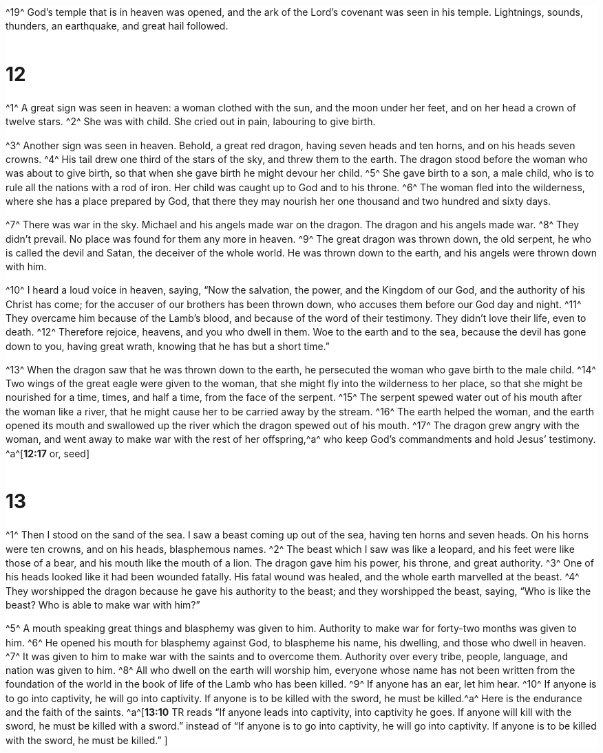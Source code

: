 ^19^ God’s temple that is in heaven was opened, and the ark of the Lord’s covenant was seen in his temple. Lightnings, sounds, thunders, an earthquake, and great hail followed. 

# 12 
^1^ A great sign was seen in heaven: a woman clothed with the sun, and the moon under her feet, and on her head a crown of twelve stars. ^2^ She was with child. She cried out in pain, labouring to give birth. 

^3^ Another sign was seen in heaven. Behold, a great red dragon, having seven heads and ten horns, and on his heads seven crowns. ^4^ His tail drew one third of the stars of the sky, and threw them to the earth. The dragon stood before the woman who was about to give birth, so that when she gave birth he might devour her child. ^5^ She gave birth to a son, a male child, who is to rule all the nations with a rod of iron. Her child was caught up to God and to his throne. ^6^ The woman fled into the wilderness, where she has a place prepared by God, that there they may nourish her one thousand and two hundred and sixty days. 

^7^ There was war in the sky. Michael and his angels made war on the dragon. The dragon and his angels made war. ^8^ They didn’t prevail. No place was found for them any more in heaven. ^9^ The great dragon was thrown down, the old serpent, he who is called the devil and Satan, the deceiver of the whole world. He was thrown down to the earth, and his angels were thrown down with him. 

^10^ I heard a loud voice in heaven, saying, “Now the salvation, the power, and the Kingdom of our God, and the authority of his Christ has come; for the accuser of our brothers has been thrown down, who accuses them before our God day and night. ^11^ They overcame him because of the Lamb’s blood, and because of the word of their testimony. They didn’t love their life, even to death. ^12^ Therefore rejoice, heavens, and you who dwell in them. Woe to the earth and to the sea, because the devil has gone down to you, having great wrath, knowing that he has but a short time.” 

^13^ When the dragon saw that he was thrown down to the earth, he persecuted the woman who gave birth to the male child. ^14^ Two wings of the great eagle were given to the woman, that she might fly into the wilderness to her place, so that she might be nourished for a time, times, and half a time, from the face of the serpent. ^15^ The serpent spewed water out of his mouth after the woman like a river, that he might cause her to be carried away by the stream. ^16^ The earth helped the woman, and the earth opened its mouth and swallowed up the river which the dragon spewed out of his mouth. ^17^ The dragon grew angry with the woman, and went away to make war with the rest of her offspring,^a^ who keep God’s commandments and hold Jesus’ testimony.
^a^[**12:17** or, seed] 

# 13 
^1^ Then I stood on the sand of the sea. I saw a beast coming up out of the sea, having ten horns and seven heads. On his horns were ten crowns, and on his heads, blasphemous names. ^2^ The beast which I saw was like a leopard, and his feet were like those of a bear, and his mouth like the mouth of a lion. The dragon gave him his power, his throne, and great authority. ^3^ One of his heads looked like it had been wounded fatally. His fatal wound was healed, and the whole earth marvelled at the beast. ^4^ They worshipped the dragon because he gave his authority to the beast; and they worshipped the beast, saying, “Who is like the beast? Who is able to make war with him?” 

^5^ A mouth speaking great things and blasphemy was given to him. Authority to make war for forty-two months was given to him. ^6^ He opened his mouth for blasphemy against God, to blaspheme his name, his dwelling, and those who dwell in heaven. ^7^ It was given to him to make war with the saints and to overcome them. Authority over every tribe, people, language, and nation was given to him. ^8^ All who dwell on the earth will worship him, everyone whose name has not been written from the foundation of the world in the book of life of the Lamb who has been killed. ^9^ If anyone has an ear, let him hear. ^10^ If anyone is to go into captivity, he will go into captivity. If anyone is to be killed with the sword, he must be killed.^a^ Here is the endurance and the faith of the saints. 
^a^[**13:10** TR reads “If anyone leads into captivity, into captivity he goes. If anyone will kill with the sword, he must be killed with a sword.” instead of “If anyone is to go into captivity, he will go into captivity. If anyone is to be killed with the sword, he must be killed.” ]
